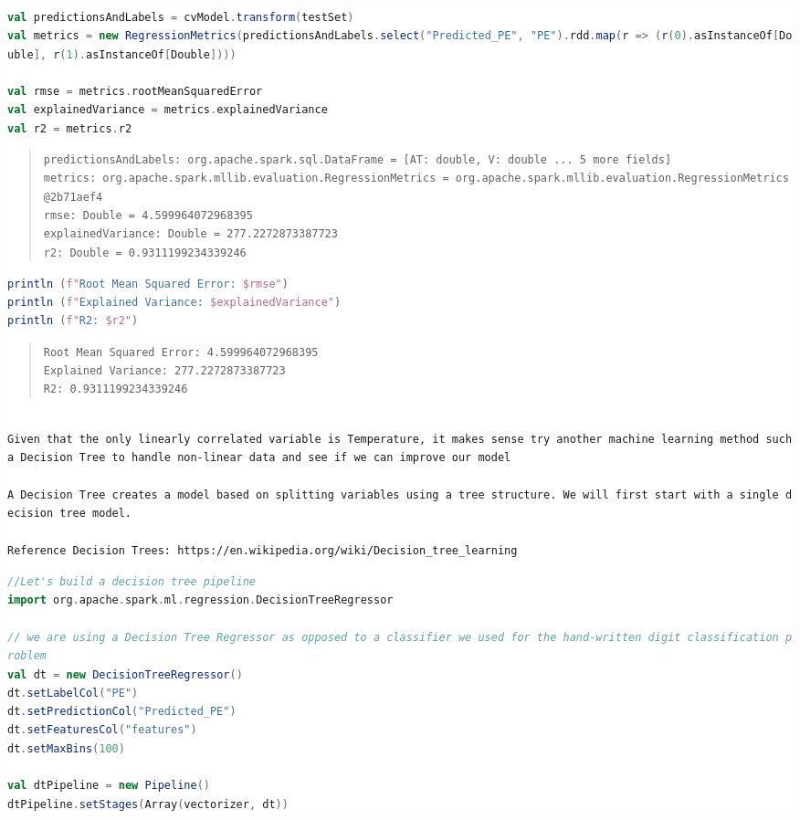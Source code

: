 ``` md Now that we have tuned let's see what we got for tuning parameters and what our RMSE was versus our intial model
```

``` scala
val predictionsAndLabels = cvModel.transform(testSet)
val metrics = new RegressionMetrics(predictionsAndLabels.select("Predicted_PE", "PE").rdd.map(r => (r(0).asInstanceOf[Double], r(1).asInstanceOf[Double])))

val rmse = metrics.rootMeanSquaredError
val explainedVariance = metrics.explainedVariance
val r2 = metrics.r2
```

>     predictionsAndLabels: org.apache.spark.sql.DataFrame = [AT: double, V: double ... 5 more fields]
>     metrics: org.apache.spark.mllib.evaluation.RegressionMetrics = org.apache.spark.mllib.evaluation.RegressionMetrics@2b71aef4
>     rmse: Double = 4.599964072968395
>     explainedVariance: Double = 277.2272873387723
>     r2: Double = 0.9311199234339246

``` scala
println (f"Root Mean Squared Error: $rmse")
println (f"Explained Variance: $explainedVariance")  
println (f"R2: $r2")
```

>     Root Mean Squared Error: 4.599964072968395
>     Explained Variance: 277.2272873387723
>     R2: 0.9311199234339246

``` md So our initial untuned and tuned linear regression models are statistically identical.

Given that the only linearly correlated variable is Temperature, it makes sense try another machine learning method such a Decision Tree to handle non-linear data and see if we can improve our model

A Decision Tree creates a model based on splitting variables using a tree structure. We will first start with a single decision tree model.

Reference Decision Trees: https://en.wikipedia.org/wiki/Decision_tree_learning
```

``` scala
//Let's build a decision tree pipeline
import org.apache.spark.ml.regression.DecisionTreeRegressor

// we are using a Decision Tree Regressor as opposed to a classifier we used for the hand-written digit classification problem
val dt = new DecisionTreeRegressor()
dt.setLabelCol("PE")
dt.setPredictionCol("Predicted_PE")
dt.setFeaturesCol("features")
dt.setMaxBins(100)

val dtPipeline = new Pipeline()
dtPipeline.setStages(Array(vectorizer, dt))
```
